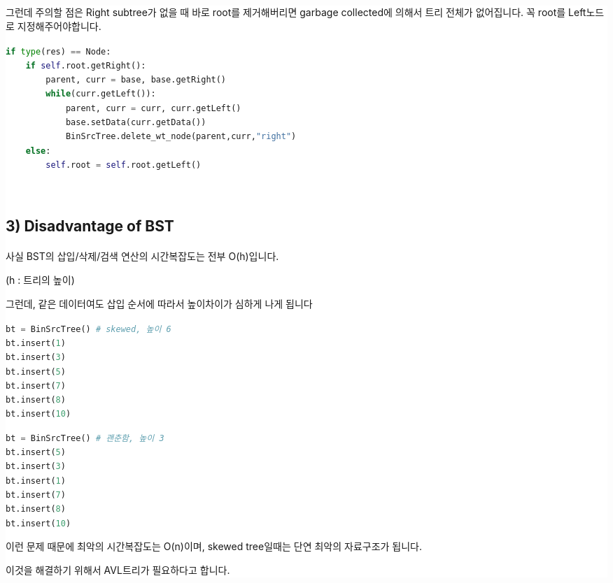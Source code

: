 그런데 주의할 점은 Right subtree가 없을 때 바로 root를 제거해버리면 garbage collected에 의해서 트리 전체가 없어집니다. 꼭 root를 Left노드로 지정해주어야합니다.

```python
if type(res) == Node:
    if self.root.getRight():            
        parent, curr = base, base.getRight()
        while(curr.getLeft()):
            parent, curr = curr, curr.getLeft()
            base.setData(curr.getData())
            BinSrcTree.delete_wt_node(parent,curr,"right")
    else:
        self.root = self.root.getLeft()
```

<br>

## 3) Disadvantage of BST 

사실 BST의 삽입/삭제/검색 연산의 시간복잡도는 전부 O(h)입니다.

(h : 트리의 높이)

그런데, 같은 데이터여도 삽입 순서에 따라서 높이차이가 심하게 나게 됩니다

```python
bt = BinSrcTree() # skewed, 높이 6
bt.insert(1)
bt.insert(3)
bt.insert(5)
bt.insert(7)
bt.insert(8)
bt.insert(10)
```

```python
bt = BinSrcTree() # 괜춘함, 높이 3
bt.insert(5)
bt.insert(3)
bt.insert(1)
bt.insert(7)
bt.insert(8)
bt.insert(10)
```

이런 문제 때문에 최악의 시간복잡도는 O(n)이며, skewed tree일때는 단연 최악의 자료구조가 됩니다.

이것을 해결하기 위해서 AVL트리가 필요하다고 합니다.
